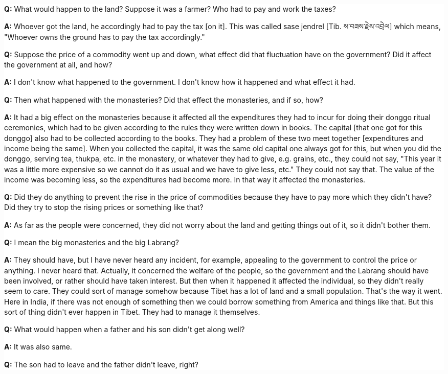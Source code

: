 **Q:**  What would happen to the land? Suppose it was a farmer? Who had to pay and work the taxes?   

**A:**  Whoever got the land, he accordingly had to pay the tax [on it]. This was called sase jendrel [Tib. ས་བཟས་རྗེས་འབྲེལ] which means, "Whoever owns the ground has to pay the tax accordingly."   

**Q:**  Suppose the price of a commodity went up and down, what effect did that fluctuation have on the government? Did it affect the government at all, and how?   

**A:**  I don't know what happened to the government. I don't know how it happened and what effect it had.   

**Q:**  Then what happened with the monasteries? Did that effect the monasteries, and if so, how?   

**A:**  It had a big effect on the monasteries because it affected all the expenditures they had to incur for doing their <span class="tooltip" data-text="[tib. བཏོང་སྒོ] An obligation to carry out a rite or prayer session in a monastery. For example, providing food and tea for all the monks in one&#x27;s monastic college at a prayer assembly. Or it could be an obligation to give all the monks a set amount of grain or the donggo obligation that many monastery office holders had to do when they left office. Generally, donggos had associated endowments that monks used by turns to fund a donggo. The monk with the donggo obligation would lend out the capital of the endowment and pay for the event from the interest he collected. This was also used for ritual obligations of government offices like the Tseja Office.">donggo</span> ritual ceremonies, which had to be given according to the rules they were written down in books. The capital [that one got for this donggo] also had to be collected according to the books. They had a problem of these two meet together [expenditures and income being the same]. When you collected the capital, it was the same old capital one always got for this, but when you did the donggo, serving tea, <span class="tooltip" data-text="[tib. ཐུག་པ] 1. A porridge or gruel-like soup typically made with tsamba, and if available, meat and cheese. 2. Noodle dishes in broth.">thukpa</span>, etc. in the monastery, or whatever they had to give, e.g. grains, etc., they could not say, "This year it was a little more expensive so we cannot do it as usual and we have to give less, etc." They could not say that. The value of the income was becoming less, so the expenditures had become more. In that way it affected the monasteries.   

**Q:**  Did they do anything to prevent the rise in the price of commodities because they have to pay more which they didn't have? Did they try to stop the rising prices or something like that?   

**A:**  As far as the people were concerned, they did not worry about the land and getting things out of it, so it didn't bother them.   

**Q:**  I mean the big monasteries and the big Labrang?   

**A:**  They should have, but I have never heard any incident, for example, appealing to the government to control the price or anything. I never heard that. Actually, it concerned the welfare of the people, so the government and the Labrang should have been involved, or rather should have taken interest. But then when it happened it affected the individual, so they didn't really seem to care. They could sort of manage somehow because Tibet has a lot of land and a small population. That's the way it went. Here in India, if there was not enough of something then we could borrow something from America and things like that. But this sort of thing didn't ever happen in Tibet. They had to manage it themselves.   

**Q:**  What would happen when a father and his son didn't get along well?   

**A:**  It was also same.   

**Q:**  The son had to leave and the father didn't leave, right?   
